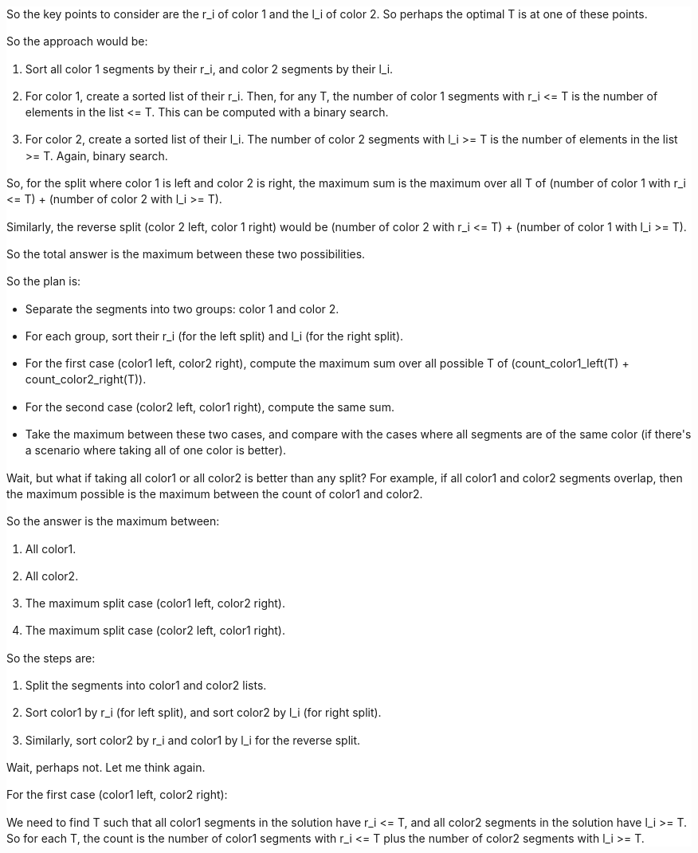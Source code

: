 So the key points to consider are the r_i of color 1 and the l_i of color 2. So perhaps the optimal T is at one of these points.

So the approach would be:

1. Sort all color 1 segments by their r_i, and color 2 segments by their l_i.

2. For color 1, create a sorted list of their r_i. Then, for any T, the number of color 1 segments with r_i <= T is the number of elements in the list <= T. This can be computed with a binary search.

3. For color 2, create a sorted list of their l_i. The number of color 2 segments with l_i >= T is the number of elements in the list >= T. Again, binary search.

So, for the split where color 1 is left and color 2 is right, the maximum sum is the maximum over all T of (number of color 1 with r_i <= T) + (number of color 2 with l_i >= T).

Similarly, the reverse split (color 2 left, color 1 right) would be (number of color 2 with r_i <= T) + (number of color 1 with l_i >= T).

So the total answer is the maximum between these two possibilities.

So the plan is:

- Separate the segments into two groups: color 1 and color 2.

- For each group, sort their r_i (for the left split) and l_i (for the right split).

- For the first case (color1 left, color2 right), compute the maximum sum over all possible T of (count_color1_left(T) + count_color2_right(T)).

- For the second case (color2 left, color1 right), compute the same sum.

- Take the maximum between these two cases, and compare with the cases where all segments are of the same color (if there's a scenario where taking all of one color is better).

Wait, but what if taking all color1 or all color2 is better than any split? For example, if all color1 and color2 segments overlap, then the maximum possible is the maximum between the count of color1 and color2.

So the answer is the maximum between:

1. All color1.

2. All color2.

3. The maximum split case (color1 left, color2 right).

4. The maximum split case (color2 left, color1 right).

So the steps are:

1. Split the segments into color1 and color2 lists.

2. Sort color1 by r_i (for left split), and sort color2 by l_i (for right split).

3. Similarly, sort color2 by r_i and color1 by l_i for the reverse split.

Wait, perhaps not. Let me think again.

For the first case (color1 left, color2 right):

We need to find T such that all color1 segments in the solution have r_i <= T, and all color2 segments in the solution have l_i >= T. So for each T, the count is the number of color1 segments with r_i <= T plus the number of color2 segments with l_i >= T.
